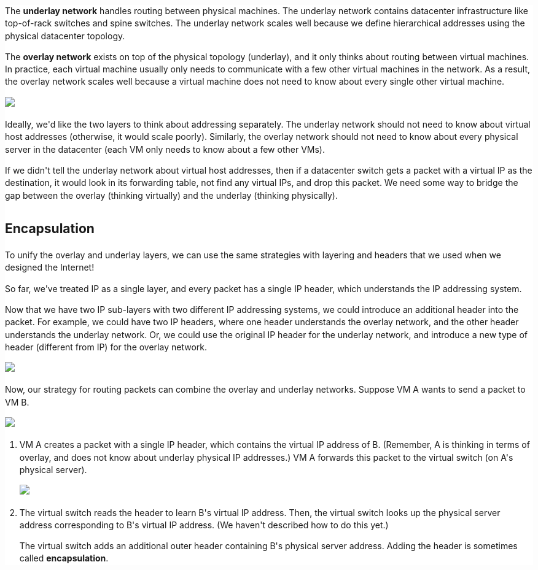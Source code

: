 The **underlay network** handles routing between physical machines. The underlay network contains datacenter infrastructure like top-of-rack switches and spine switches. The underlay network scales well because we define hierarchical addresses using the physical datacenter topology.

The **overlay network** exists on top of the physical topology (underlay), and it only thinks about routing between virtual machines. In practice, each virtual machine usually only needs to communicate with a few other virtual machines in the network. As a result, the overlay network scales well because a virtual machine does not need to know about every single other virtual machine.

<img width="900px" src="../assets/datacenter/6-046-virtual1.png">

Ideally, we'd like the two layers to think about addressing separately. The underlay network should not need to know about virtual host addresses (otherwise, it would scale poorly). Similarly, the overlay network should not need to know about every physical server in the datacenter (each VM only needs to know about a few other VMs).

If we didn't tell the underlay network about virtual host addresses, then if a datacenter switch gets a packet with a virtual IP as the destination, it would look in its forwarding table, not find any virtual IPs, and drop this packet. We need some way to bridge the gap between the overlay (thinking virtually) and the underlay (thinking physically).


## Encapsulation

To unify the overlay and underlay layers, we can use the same strategies with layering and headers that we used when we designed the Internet!

So far, we've treated IP as a single layer, and every packet has a single IP header, which understands the IP addressing system.

Now that we have two IP sub-layers with two different IP addressing systems, we could introduce an additional header into the packet. For example, we could have two IP headers, where one header understands the overlay network, and the other header understands the underlay network. Or, we could use the original IP header for the underlay network, and introduce a new type of header (different from IP) for the overlay network.

<img width="700px" src="../assets/datacenter/6-047-virtual2.png">

Now, our strategy for routing packets can combine the overlay and underlay networks. Suppose VM A wants to send a packet to VM B.

<img width="900px" src="../assets/datacenter/6-048-virtual3.png">

1. VM A creates a packet with a single IP header, which contains the virtual IP address of B. (Remember, A is thinking in terms of overlay, and does not know about underlay physical IP addresses.) VM A forwards this packet to the virtual switch (on A's physical server).

    <img width="900px" src="../assets/datacenter/6-049-virtual4.png">

2. The virtual switch reads the header to learn B's virtual IP address. Then, the virtual switch looks up the physical server address corresponding to B's virtual IP address. (We haven't described how to do this yet.)

    The virtual switch adds an additional outer header containing B's physical server address. Adding the header is sometimes called **encapsulation**.
